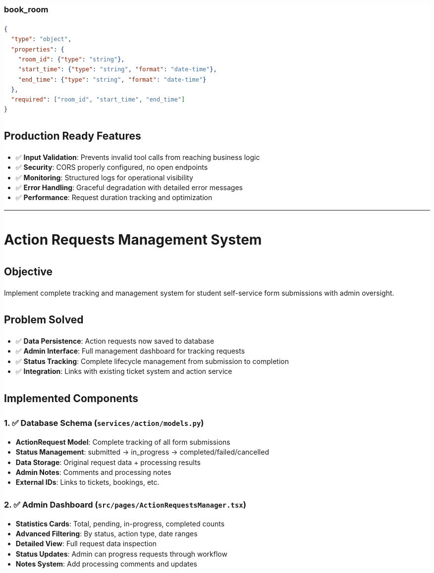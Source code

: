 ### book_room
```json
{
  "type": "object", 
  "properties": {
    "room_id": {"type": "string"},
    "start_time": {"type": "string", "format": "date-time"},
    "end_time": {"type": "string", "format": "date-time"}
  },
  "required": ["room_id", "start_time", "end_time"]
}
```

## Production Ready Features
- ✅ **Input Validation**: Prevents invalid tool calls from reaching business logic
- ✅ **Security**: CORS properly configured, no open endpoints
- ✅ **Monitoring**: Structured logs for operational visibility
- ✅ **Error Handling**: Graceful degradation with detailed error messages
- ✅ **Performance**: Request duration tracking and optimization

---

# Action Requests Management System

## Objective
Implement complete tracking and management system for student self-service form submissions with admin oversight.

## Problem Solved
- ✅ **Data Persistence**: Action requests now saved to database
- ✅ **Admin Interface**: Full management dashboard for tracking requests
- ✅ **Status Tracking**: Complete lifecycle management from submission to completion
- ✅ **Integration**: Links with existing ticket system and action service

## Implemented Components

### 1. ✅ Database Schema (`services/action/models.py`)
- **ActionRequest Model**: Complete tracking of all form submissions
- **Status Management**: submitted → in_progress → completed/failed/cancelled
- **Data Storage**: Original request data + processing results
- **Admin Notes**: Comments and processing notes
- **External IDs**: Links to tickets, bookings, etc.

### 2. ✅ Admin Dashboard (`src/pages/ActionRequestsManager.tsx`)
- **Statistics Cards**: Total, pending, in-progress, completed counts
- **Advanced Filtering**: By status, action type, date ranges
- **Detailed View**: Full request data inspection
- **Status Updates**: Admin can progress requests through workflow
- **Notes System**: Add processing comments and updates
